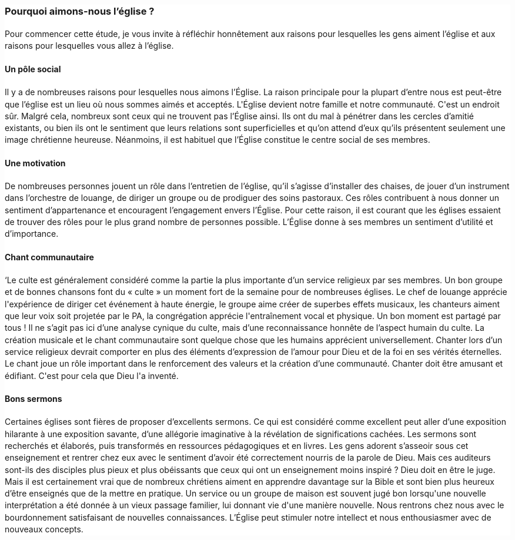 ### Pourquoi aimons-nous l’église ?

Pour commencer cette étude, je vous invite à réfléchir honnêtement aux raisons pour lesquelles les gens aiment l’église et aux raisons pour lesquelles vous allez à l’église.

#### Un pôle social

Il y a de nombreuses raisons pour lesquelles nous aimons l’Église. La raison principale pour la plupart d’entre nous est peut-être que l’église est un lieu où nous sommes aimés et acceptés. L'Église devient notre famille et notre communauté. C'est un endroit sûr. Malgré cela, nombreux sont ceux qui ne trouvent pas l’Église ainsi. Ils ont du mal à pénétrer dans les cercles d’amitié existants, ou bien ils ont le sentiment que leurs relations sont superficielles et qu’on attend d’eux qu’ils présentent seulement une image chrétienne heureuse. Néanmoins, il est habituel que l’Église constitue le centre social de ses membres.

#### Une motivation

De nombreuses personnes jouent un rôle dans l’entretien de l’église, qu’il s’agisse d’installer des chaises, de jouer d’un instrument dans l’orchestre de louange, de diriger un groupe ou de prodiguer des soins pastoraux. Ces rôles contribuent à nous donner un sentiment d’appartenance et encouragent l’engagement envers l’Église. Pour cette raison, il est courant que les églises essaient de trouver des rôles pour le plus grand nombre de personnes possible. L’Église donne à ses membres un sentiment d’utilité et d’importance.

#### Chant communautaire

‘Le culte est généralement considéré comme la partie la plus importante d’un service religieux par ses membres. Un bon groupe et de bonnes chansons font du « culte » un moment fort de la semaine pour de nombreuses églises. Le chef de louange apprécie l'expérience de diriger cet événement à haute énergie, le groupe aime créer de superbes effets musicaux, les chanteurs aiment que leur voix soit projetée par le PA, la congrégation apprécie l'entraînement vocal et physique. Un bon moment est partagé par tous ! Il ne s’agit pas ici d’une analyse cynique du culte, mais d’une reconnaissance honnête de l’aspect humain du culte. La création musicale et le chant communautaire sont quelque chose que les humains apprécient universellement. Chanter lors d’un service religieux devrait comporter en plus des éléments d’expression de l’amour pour Dieu et de la foi en ses vérités éternelles. Le chant joue un rôle important dans le renforcement des valeurs et la création d’une communauté. Chanter doit être amusant et édifiant. C'est pour cela que Dieu l'a inventé.

#### Bons sermons

Certaines églises sont fières de proposer d’excellents sermons. Ce qui est considéré comme excellent peut aller d’une exposition hilarante à une exposition savante, d’une allégorie imaginative à la révélation de significations cachées. Les sermons sont recherchés et élaborés, puis transformés en ressources pédagogiques et en livres. Les gens adorent s’asseoir sous cet enseignement et rentrer chez eux avec le sentiment d’avoir été correctement nourris de la parole de Dieu. Mais ces auditeurs sont-ils des disciples plus pieux et plus obéissants que ceux qui ont un enseignement moins inspiré ? Dieu doit en être le juge. Mais il est certainement vrai que de nombreux chrétiens aiment en apprendre davantage sur la Bible et sont bien plus heureux d’être enseignés que de la mettre en pratique. Un service ou un groupe de maison est souvent jugé bon lorsqu'une nouvelle interprétation a été donnée à un vieux passage familier, lui donnant vie d'une manière nouvelle. Nous rentrons chez nous avec le bourdonnement satisfaisant de nouvelles connaissances. L’Église peut stimuler notre intellect et nous enthousiasmer avec de nouveaux concepts.
